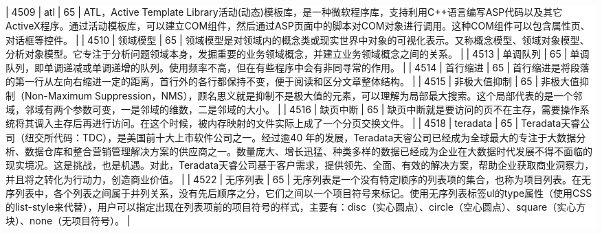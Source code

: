 | 4509 | atl         | 65   | ATL，Active Template Library活动(动态)模板库，是一种微软程序库，支持利用C++语言编写ASP代码以及其它ActiveX程序。通过活动模板库，可以建立COM组件，然后通过ASP页面中的脚本对COM对象进行调用。这种COM组件可以包含属性页、对话框等控件。                                                                                                                                                                                                                                                                                                                                                                                                                                                                                                                                                                  |
| 4510 | 领域模型        | 65   | 领域模型是对领域内的概念类或现实世界中对象的可视化表示。又称概念模型、领域对象模型、分析对象模型。它专注于分析问题领域本身，发掘重要的业务领域概念，并建立业务领域概念之间的关系。                                                                                                                                                                                                                                                                                                                                                                                                                                                                                                                                                                                                                     |
| 4513 | 单调队列        | 65   | 单调队列，即单调递减或单调递增的队列。使用频率不高，但在有些程序中会有非同寻常的作用。                                                                                                                                                                                                                                                                                                                                                                                                                                                                                                                                                                                                                                                                   |
| 4514 | 首行缩进        | 65   | 首行缩进是将段落的第一行从左向右缩进一定的距离，首行外的各行都保持不变，便于阅读和区分文章整体结构。                                                                                                                                                                                                                                                                                                                                                                                                                                                                                                                                                                                                                                                            |
| 4515 | 非极大值抑制      | 65   | 非极大值抑制（Non-Maximum Suppression，NMS），顾名思义就是抑制不是极大值的元素，可以理解为局部最大搜索。这个局部代表的是一个邻域，邻域有两个参数可变，一是邻域的维数，二是邻域的大小。                                                                                                                                                                                                                                                                                                                                                                                                                                                                                                                                                                                                      |
| 4516 | 缺页中断        | 65   | 缺页中断就是要访问的页不在主存，需要操作系统将其调入主存后再进行访问。在这个时候，被内存映射的文件实际上成了一个分页交换文件。                                                                                                                                                                                                                                                                                                                                                                                                                                                                                                                                                                                                                                               |
| 4518 | teradata    | 65   | Teradata天睿公司（纽交所代码：TDC），是美国前十大上市软件公司之一。经过逾40 年的发展，Teradata天睿公司已经成为全球最大的专注于大数据分析、数据仓库和整合营销管理解决方案的供应商之一。数量庞大、增长迅猛、种类多样的数据已经成为企业在大数据时代发展不得不面临的现实境况。这是挑战，也是机遇。对此，Teradata天睿公司基于客户需求，提供领先、全面、有效的解决方案，帮助企业获取商业洞察力，并且将之转化为行动力，创造商业价值。                                                                                                                                                                                                                                                                                                                                                                                                                                                                                |
| 4522 | 无序列表        | 65   | 无序列表是一个没有特定顺序的列表项的集合，也称为项目列表。在无序列表中，各个列表之间属于并列关系，没有先后顺序之分，它们之间以一个项目符号来标记。使用无序列表标签ul的type属性（使用CSS的list-style来代替），用户可以指定出现在列表项前的项目符号的样式，主要有：disc（实心圆点）、circle（空心圆点）、square（实心方块）、none（无项目符号）。                                                                                                                                                                                                                                                                                                                                                                                                                                                                                                                   |